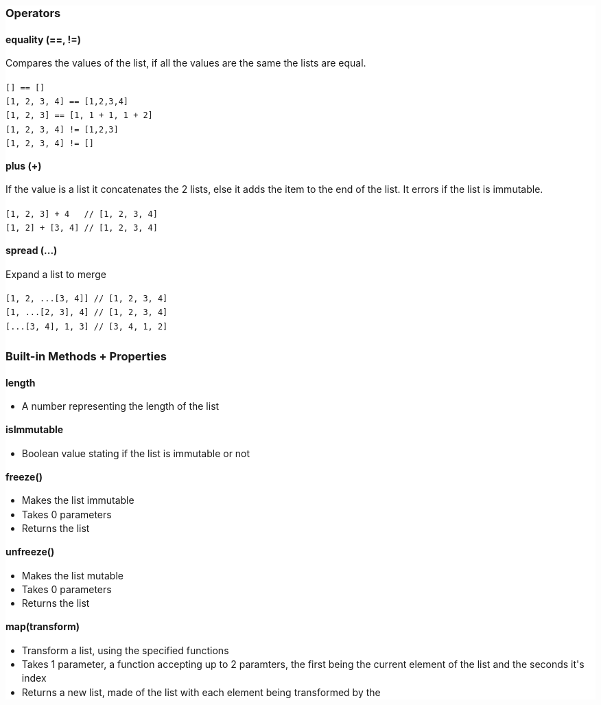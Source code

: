 ### Operators

**equality (==, !=)**

Compares the values of the list, if all the values are the same the lists are equal.

```
[] == []
[1, 2, 3, 4] == [1,2,3,4]
[1, 2, 3] == [1, 1 + 1, 1 + 2]
[1, 2, 3, 4] != [1,2,3]
[1, 2, 3, 4] != []
```

**plus (+)**

If the value is a list it concatenates the 2 lists, else it adds the item to the end of the list.
It errors if the list is immutable.

```
[1, 2, 3] + 4   // [1, 2, 3, 4]
[1, 2] + [3, 4] // [1, 2, 3, 4]
```

**spread (...)**

Expand a list to merge

```
[1, 2, ...[3, 4]] // [1, 2, 3, 4]
[1, ...[2, 3], 4] // [1, 2, 3, 4]
[...[3, 4], 1, 3] // [3, 4, 1, 2]
```

### Built-in Methods + Properties

**length**

- A number representing the length of the list

**isImmutable**

- Boolean value stating if the list is immutable or not

**freeze()**

- Makes the list immutable
- Takes 0 parameters
- Returns the list

**unfreeze()**

- Makes the list mutable
- Takes 0 parameters
- Returns the list

**map(transform)**

- Transform a list, using the specified functions
- Takes 1 parameter, a function accepting up to 2 paramters, the first being the current element of the list and the seconds it's index
- Returns a new list, made of the list with each element being transformed by the
